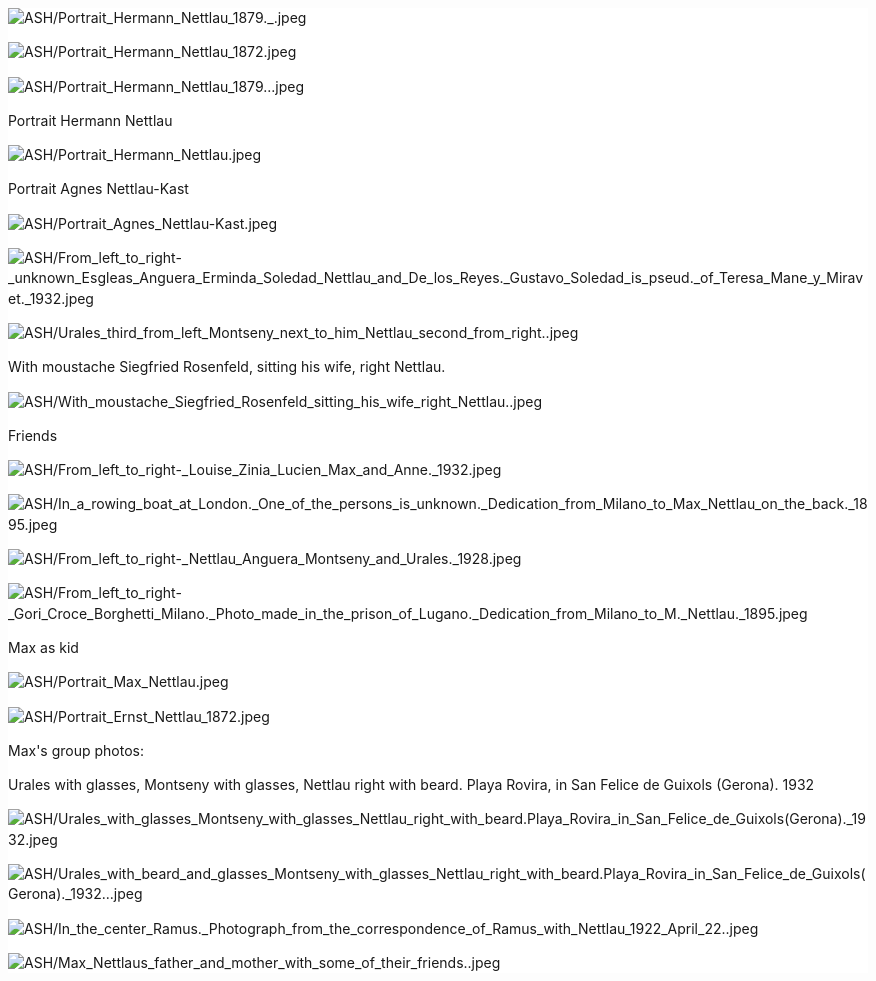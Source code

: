 ![ASH/Portrait_Hermann_Nettlau_1879._.jpeg](ASH/Portrait_Hermann_Nettlau_1879._.jpeg)

![ASH/Portrait_Hermann_Nettlau_1872.jpeg](ASH/Portrait_Hermann_Nettlau_1872.jpeg)

![ASH/Portrait_Hermann_Nettlau_1879...jpeg](ASH/Portrait_Hermann_Nettlau_1879...jpeg)

Portrait Hermann Nettlau

![ASH/Portrait_Hermann_Nettlau.jpeg](ASH/Portrait_Hermann_Nettlau.jpeg)

Portrait Agnes Nettlau-Kast

![ASH/Portrait_Agnes_Nettlau-Kast.jpeg](ASH/Portrait_Agnes_Nettlau-Kast.jpeg)

![ASH/From_left_to_right-_unknown_Esgleas_Anguera_Erminda_Soledad_Nettlau_and_De_los_Reyes._Gustavo_Soledad_is_pseud._of_Teresa_Mane_y_Miravet._1932.jpeg](ASH/From_left_to_right-_unknown_Esgleas_Anguera_Erminda_Soledad_Nettlau_and_De_los_Reyes._Gustavo_Soledad_is_pseud._of_Teresa_Mane_y_Miravet._1932.jpeg)

![ASH/Urales_third_from_left_Montseny_next_to_him_Nettlau_second_from_right..jpeg](ASH/Urales_third_from_left_Montseny_next_to_him_Nettlau_second_from_right..jpeg)

With moustache Siegfried Rosenfeld, sitting his wife, right Nettlau.

![ASH/With_moustache_Siegfried_Rosenfeld_sitting_his_wife_right_Nettlau..jpeg](ASH/With_moustache_Siegfried_Rosenfeld_sitting_his_wife_right_Nettlau..jpeg)

Friends

![ASH/From_left_to_right-_Louise_Zinia_Lucien_Max_and_Anne._1932.jpeg](ASH/From_left_to_right-_Louise_Zinia_Lucien_Max_and_Anne._1932.jpeg)

![ASH/In_a_rowing_boat_at_London._One_of_the_persons_is_unknown._Dedication_from_Milano_to_Max_Nettlau_on_the_back._1895.jpeg](ASH/In_a_rowing_boat_at_London._One_of_the_persons_is_unknown._Dedication_from_Milano_to_Max_Nettlau_on_the_back._1895.jpeg)

![ASH/From_left_to_right-_Nettlau_Anguera_Montseny_and_Urales._1928.jpeg](ASH/From_left_to_right-_Nettlau_Anguera_Montseny_and_Urales._1928.jpeg)

![ASH/From_left_to_right-_Gori_Croce_Borghetti_Milano._Photo_made_in_the_prison_of_Lugano._Dedication_from_Milano_to_M._Nettlau._1895.jpeg](ASH/From_left_to_right-_Gori_Croce_Borghetti_Milano._Photo_made_in_the_prison_of_Lugano._Dedication_from_Milano_to_M._Nettlau._1895.jpeg)

Max as kid

![ASH/Portrait_Max_Nettlau.jpeg](ASH/Portrait_Max_Nettlau.jpeg)

![ASH/Portrait_Ernst_Nettlau_1872.jpeg](ASH/Portrait_Ernst_Nettlau_1872.jpeg)

Max's group photos:

Urales with glasses, Montseny with glasses, Nettlau right with beard. Playa Rovira, in San Felice de Guixols (Gerona). 1932

![ASH/Urales_with_glasses_Montseny_with_glasses_Nettlau_right_with_beard._Playa_Rovira_in_San_Felice_de_Guixols_(Gerona)._1932.jpeg](ASH/Urales_with_glasses_Montseny_with_glasses_Nettlau_right_with_beard._Playa_Rovira_in_San_Felice_de_Guixols_(Gerona)._1932.jpeg)

![ASH/Urales_with_beard_and_glasses_Montseny_with_glasses_Nettlau_right_with_beard._Playa_Rovira_in_San_Felice_de_Guixols_(Gerona)._1932...jpeg](ASH/Urales_with_beard_and_glasses_Montseny_with_glasses_Nettlau_right_with_beard._Playa_Rovira_in_San_Felice_de_Guixols_(Gerona)._1932...jpeg)

![ASH/In_the_center_Ramus._Photograph_from_the_correspondence_of_Ramus_with_Nettlau_1922_April_22..jpeg](ASH/In_the_center_Ramus._Photograph_from_the_correspondence_of_Ramus_with_Nettlau_1922_April_22..jpeg)

![ASH/Max_Nettlaus_father_and_mother_with_some_of_their_friends..jpeg](ASH/Max_Nettlaus_father_and_mother_with_some_of_their_friends..jpeg)
